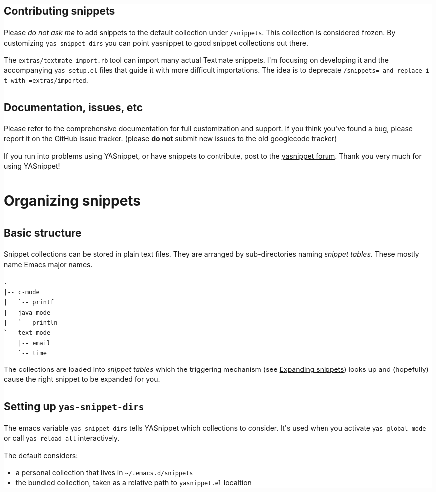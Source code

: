 Contributing snippets
---------------------

Please *do not ask me* to add snippets to the default collection under
`/snippets`. This collection is considered frozen. By customizing
`yas-snippet-dirs` you can point yasnippet to good snippet collections out
there.

The `extras/textmate-import.rb` tool can import many actual Textmate snippets.
I'm focusing on developing it and the accompanying `yas-setup.el` files that
guide it with more difficult importations. The idea is to deprecate `/snippets=
and replace it with =extras/imported`.

Documentation, issues, etc
--------------------------

Please refer to the comprehensive [documentation](docs) for full
customization and support.  If you think you've found a bug, please report it
on [the GitHub issue tracker](issues).  (please **do not** submit new
issues to the old [googlecode tracker](googlecode-tracker))

If you run into problems using YASnippet, or have snippets to contribute,
post to the [yasnippet forum](forum). Thank you very much for using
YASnippet!

Organizing snippets
===================

Basic structure
---------------

Snippet collections can be stored in plain text files. They are arranged by
sub-directories naming *snippet tables*. These mostly name Emacs major names.

    .
    |-- c-mode
    |   `-- printf
    |-- java-mode
    |   `-- println
    `-- text-mode
        |-- email
        `-- time

The collections are loaded into *snippet tables* which the triggering
mechanism (see [Expanding snippets](#expand-snippets)) looks up and
(hopefully) cause the right snippet to be expanded for you.

Setting up `yas-snippet-dirs`
-----------------------------

The emacs variable `yas-snippet-dirs` tells YASnippet
which collections to consider. It's used when you activate
`yas-global-mode` or call
`yas-reload-all` interactively.

The default considers:

 - a personal collection that lives in `~/.emacs.d/snippets`
 - the bundled collection, taken as a relative path to `yasnippet.el` localtion
